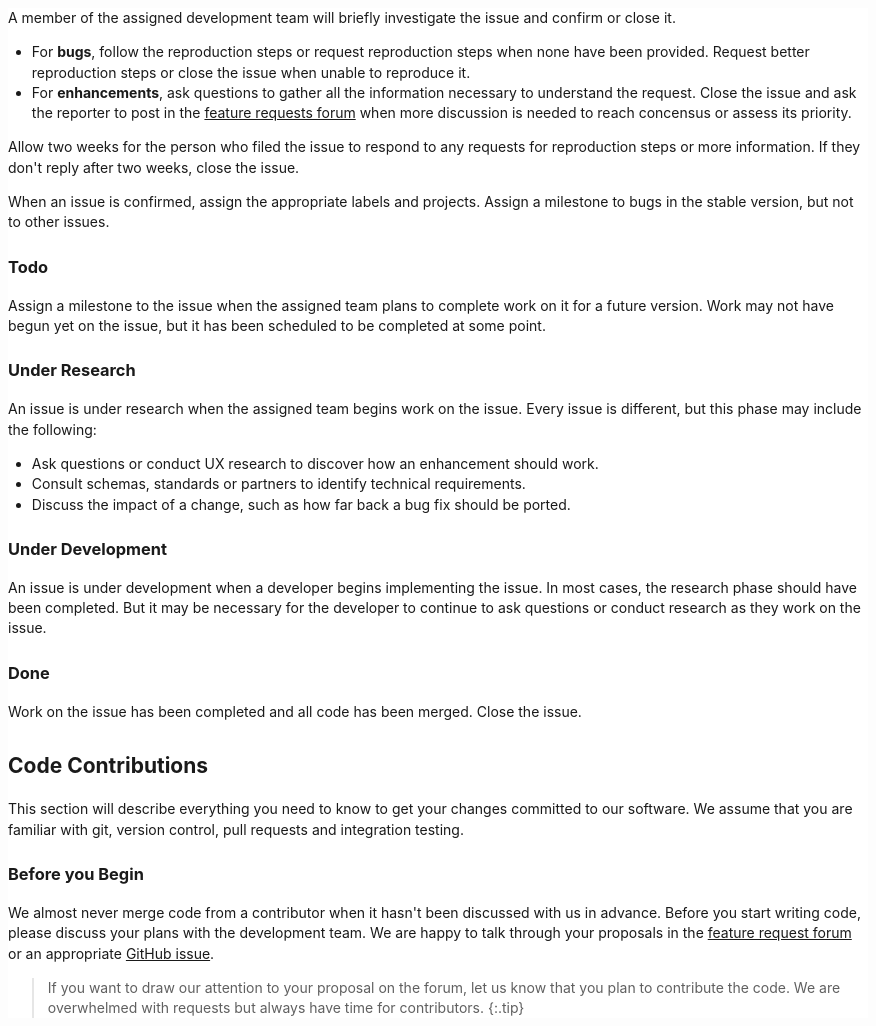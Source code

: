 A member of the assigned development team will briefly investigate the issue and confirm or close it.

- For **bugs**, follow the reproduction steps or request reproduction steps when none have been provided. Request better reproduction steps or close the issue when unable to reproduce it.
- For **enhancements**, ask questions to gather all the information necessary to understand the request. Close the issue and ask the reporter to post in the [feature requests forum](https://forum.pkp.sfu.ca/c/questions/5) when more discussion is needed to reach concensus or assess its priority.

Allow two weeks for the person who filed the issue to respond to any requests for reproduction steps or more information. If they don't reply after two weeks, close the issue.

When an issue is confirmed, assign the appropriate labels and projects. Assign a milestone to bugs in the stable version, but not to other issues.

### Todo

Assign a milestone to the issue when the assigned team plans to complete work on it for a future version. Work may not have begun yet on the issue, but it has been scheduled to be completed at some point.

### Under Research

An issue is under research when the assigned team begins work on the issue. Every issue is different, but this phase may include the following:

- Ask questions or conduct UX research to discover how an enhancement should work.
- Consult schemas, standards or partners to identify technical requirements.
- Discuss the impact of a change, such as how far back a bug fix should be ported.

### Under Development

An issue is under development when a developer begins implementing the issue. In most cases, the research phase should have been completed. But it may be necessary for the developer to continue to ask questions or conduct research as they work on the issue.

### Done

Work on the issue has been completed and all code has been merged. Close the issue.

## Code Contributions

This section will describe everything you need to know to get your changes committed to our software. We assume that you are familiar with git, version control, pull requests and integration testing.

### Before you Begin

We almost never merge code from a contributor when it hasn't been discussed with us in advance. Before you start writing code, please discuss your plans with the development team. We are happy to talk through your proposals in the [feature request forum](https://forum.pkp.sfu.ca/c/questions/feature-requests/8) or an appropriate [GitHub issue](https://github.com/pkp/pkp-lib/issues/).

> If you want to draw our attention to your proposal on the forum, let us know that you plan to contribute the code. We are overwhelmed with requests but always have time for contributors.
{:.tip}
